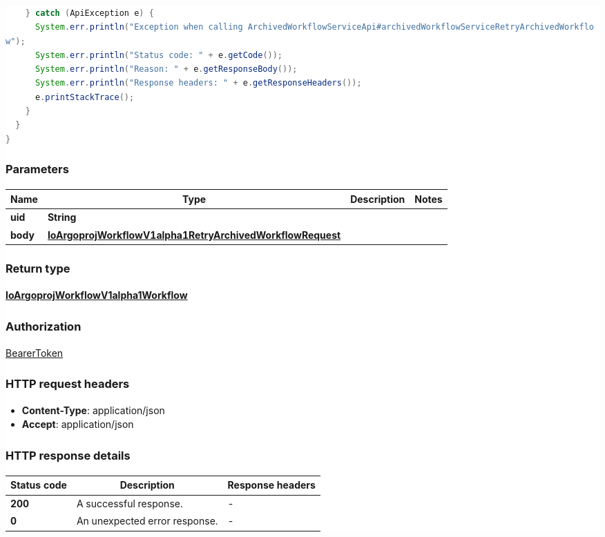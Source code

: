 ```java
    } catch (ApiException e) {
      System.err.println("Exception when calling ArchivedWorkflowServiceApi#archivedWorkflowServiceRetryArchivedWorkflow");
      System.err.println("Status code: " + e.getCode());
      System.err.println("Reason: " + e.getResponseBody());
      System.err.println("Response headers: " + e.getResponseHeaders());
      e.printStackTrace();
    }
  }
}
```

### Parameters

Name | Type | Description  | Notes
------------- | ------------- | ------------- | -------------
 **uid** | **String**|  |
 **body** | [**IoArgoprojWorkflowV1alpha1RetryArchivedWorkflowRequest**](IoArgoprojWorkflowV1alpha1RetryArchivedWorkflowRequest.md)|  |

### Return type

[**IoArgoprojWorkflowV1alpha1Workflow**](IoArgoprojWorkflowV1alpha1Workflow.md)

### Authorization

[BearerToken](../README.md#BearerToken)

### HTTP request headers

 - **Content-Type**: application/json
 - **Accept**: application/json

### HTTP response details
| Status code | Description | Response headers |
|-------------|-------------|------------------|
**200** | A successful response. |  -  |
**0** | An unexpected error response. |  -  |

